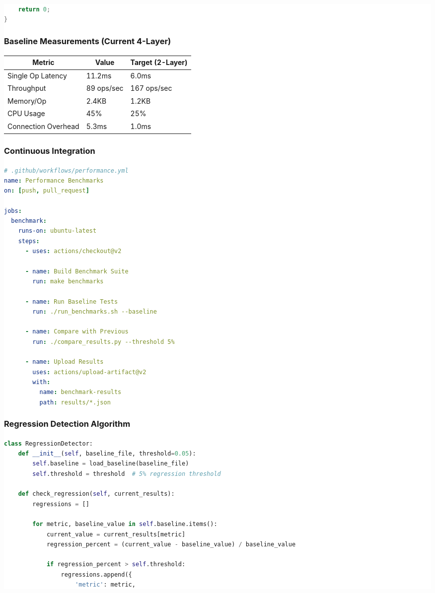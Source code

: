 ```c
    return 0;
}
```

### Baseline Measurements (Current 4-Layer)

| Metric | Value | Target (2-Layer) |
|--------|-------|------------------|
| Single Op Latency | 11.2ms | 6.0ms |
| Throughput | 89 ops/sec | 167 ops/sec |
| Memory/Op | 2.4KB | 1.2KB |
| CPU Usage | 45% | 25% |
| Connection Overhead | 5.3ms | 1.0ms |

### Continuous Integration

```yaml
# .github/workflows/performance.yml
name: Performance Benchmarks
on: [push, pull_request]

jobs:
  benchmark:
    runs-on: ubuntu-latest
    steps:
      - uses: actions/checkout@v2
      
      - name: Build Benchmark Suite
        run: make benchmarks
        
      - name: Run Baseline Tests
        run: ./run_benchmarks.sh --baseline
        
      - name: Compare with Previous
        run: ./compare_results.py --threshold 5%
        
      - name: Upload Results
        uses: actions/upload-artifact@v2
        with:
          name: benchmark-results
          path: results/*.json
```

### Regression Detection Algorithm

```python
class RegressionDetector:
    def __init__(self, baseline_file, threshold=0.05):
        self.baseline = load_baseline(baseline_file)
        self.threshold = threshold  # 5% regression threshold
    
    def check_regression(self, current_results):
        regressions = []
        
        for metric, baseline_value in self.baseline.items():
            current_value = current_results[metric]
            regression_percent = (current_value - baseline_value) / baseline_value
            
            if regression_percent > self.threshold:
                regressions.append({
                    'metric': metric,
```